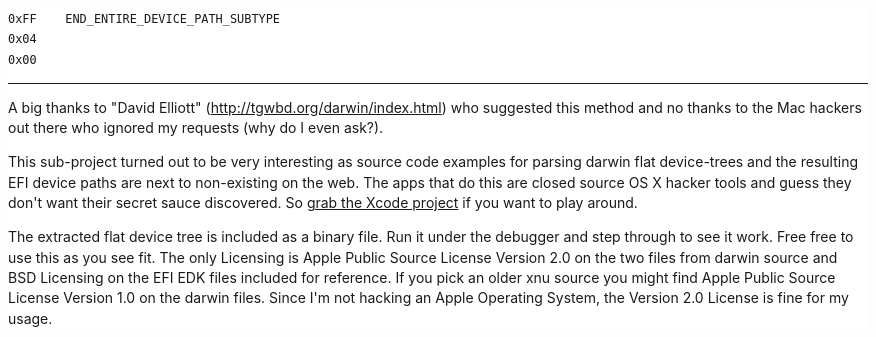 ```
0xFF	END_ENTIRE_DEVICE_PATH_SUBTYPE
0x04
0x00
```


---

A big thanks to "David Elliott" (http://tgwbd.org/darwin/index.html) who suggested this method and no thanks to the Mac hackers out there who ignored my requests (why do I even ask?).

This sub-project turned out to be very interesting as source code examples for parsing darwin flat device-trees and the resulting EFI device paths are next to non-existing on the web. The apps that do this are closed source OS X hacker tools and guess they don't want their secret sauce discovered. So [grab the Xcode project](http://atv-bootloader.googlecode.com/files/DT_decode.zip) if you want to play around.

The extracted flat device tree is included as a binary file. Run it under the debugger and step through to see it work. Free free to use this as you see fit. The only Licensing is Apple Public Source License Version 2.0 on the two files from darwin source and BSD Licensing on the EFI EDK files included for reference. If you pick an older xnu source you might find Apple Public Source License Version 1.0 on the darwin files. Since I'm not hacking an Apple Operating System, the Version 2.0 License is fine for my usage.






